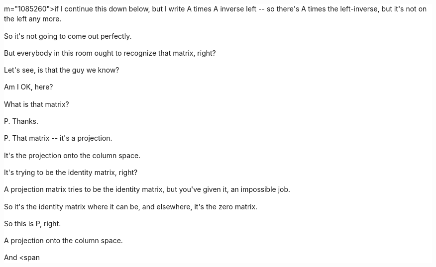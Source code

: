   m="1085260">if</span> <span m="1085320">I</span> <span
  m="1085430">continue</span> <span m="1086070">this</span> <span
  m="1086370">down</span> <span m="1086640">below,</span> <span
  m="1087590">but</span> <span m="1088010">I</span> <span
  m="1088160">write</span> <span m="1097930">A</span> <span
  m="1098410">times</span> <span m="1098860">A</span> <span
  m="1098890">inverse</span> <span m="1099010">left</span> <span
  m="1099400">--</span> <span m="1099420">so</span> <span
  m="1099450">there's</span> <span m="1099620">A</span> <span
  m="1099820">times</span> <span m="1100150">the</span> <span
  m="1100280">left-inverse,</span> <span m="1101040">but</span> <span
  m="1101180">it's</span> <span m="1101340">not</span> <span
  m="1101580">on</span> <span m="1101770">the</span> <span
  m="1101890">left</span> <span m="1102220">any</span> <span
  m="1102430">more.</span></p><p><span m="1103370">So</span> <span
  m="1103500">it's</span> <span m="1103620">not</span> <span
  m="1103820">going</span> <span m="1103980">to</span> <span
  m="1104050">come</span> <span m="1104280">out</span> <span
  m="1104480">perfectly.</span></p><p><span m="1106970">But</span> <span
  m="1107280">everybody</span> <span m="1107890">in</span> <span
  m="1108040">this</span> <span m="1108290">room</span> <span
  m="1109750">ought</span> <span m="1110910">to</span> <span
  m="1111010">recognize</span> <span m="1115110">that</span> <span
  m="1115420">matrix,</span> <span m="1115990">right?</span></p><p><span
  m="1118150">Let's</span> <span m="1118360">see,</span> <span
  m="1118550">is</span> <span m="1118640">that</span> <span
  m="1118910">the</span> <span m="1119020">guy</span> <span
  m="1119280">we</span> <span m="1119450">know?</span></p><p><span
  m="1122080">Am</span> <span m="1122280">I</span> <span m="1122430">OK,</span>
  <span m="1122870">here?</span></p><p><span m="1131280">What</span> <span
  m="1131650">is</span> <span m="1131820">that</span> <span
  m="1132070">matrix?</span></p><p><span m="1133000">P.</span> <span
  m="1134910">Thanks.</span></p><p><span m="1136130">P.</span> <span
  m="1137110">That</span> <span m="1138070">matrix</span> <span
  m="1138710">--</span> <span m="1139230">it's</span> <span m="1139420">a</span>
  <span m="1139500">projection.</span></p><p><span m="1142070">It's</span> <span
  m="1142350">the</span> <span m="1142470">projection</span> <span
  m="1144660">onto</span> <span m="1145820">the</span> <span
  m="1146070">column</span> <span m="1146440">space.</span></p><p><span
  m="1147750">It's</span> <span m="1148100">trying</span> <span
  m="1148590">to</span> <span m="1148690">be</span> <span m="1148900">the</span>
  <span m="1149070">identity</span> <span m="1149630">matrix,</span> <span
  m="1150810">right?</span></p><p><span m="1152340">A</span> <span
  m="1152480">projection</span> <span m="1153100">matrix</span> <span
  m="1155820">tries</span> <span m="1156190">to</span> <span
  m="1156290">be</span> <span m="1156460">the</span> <span
  m="1156610">identity</span> <span m="1157120">matrix,</span> <span
  m="1157620">but</span> <span m="1157830">you've</span> <span
  m="1158070">given</span> <span m="1158370">it,</span> <span
  m="1158880">an</span> <span m="1160160">impossible</span> <span
  m="1160900">job.</span></p><p><span m="1162140">So</span> <span
  m="1162380">it's</span> <span m="1162630">the</span> <span
  m="1163140">identity</span> <span m="1163700">matrix</span> <span
  m="1164180">where</span> <span m="1164430">it</span> <span
  m="1164540">can</span> <span m="1164900">be,</span> <span
  m="1165240">and</span> <span m="1165420">elsewhere,</span> <span
  m="1165970">it's</span> <span m="1166140">the</span> <span
  m="1166230">zero</span> <span m="1166600">matrix.</span></p><p><span
  m="1167750">So</span> <span m="1167950">this</span> <span
  m="1168170">is</span> <span m="1168360">P,</span> <span
  m="1168890">right.</span></p><p><span m="1169820">A</span> <span
  m="1169900">projection</span> <span m="1170750">onto</span> <span
  m="1171060">the</span> <span m="1171200">column</span> <span
  m="1173930">space.</span></p><p><span m="1174190">And</span> <span